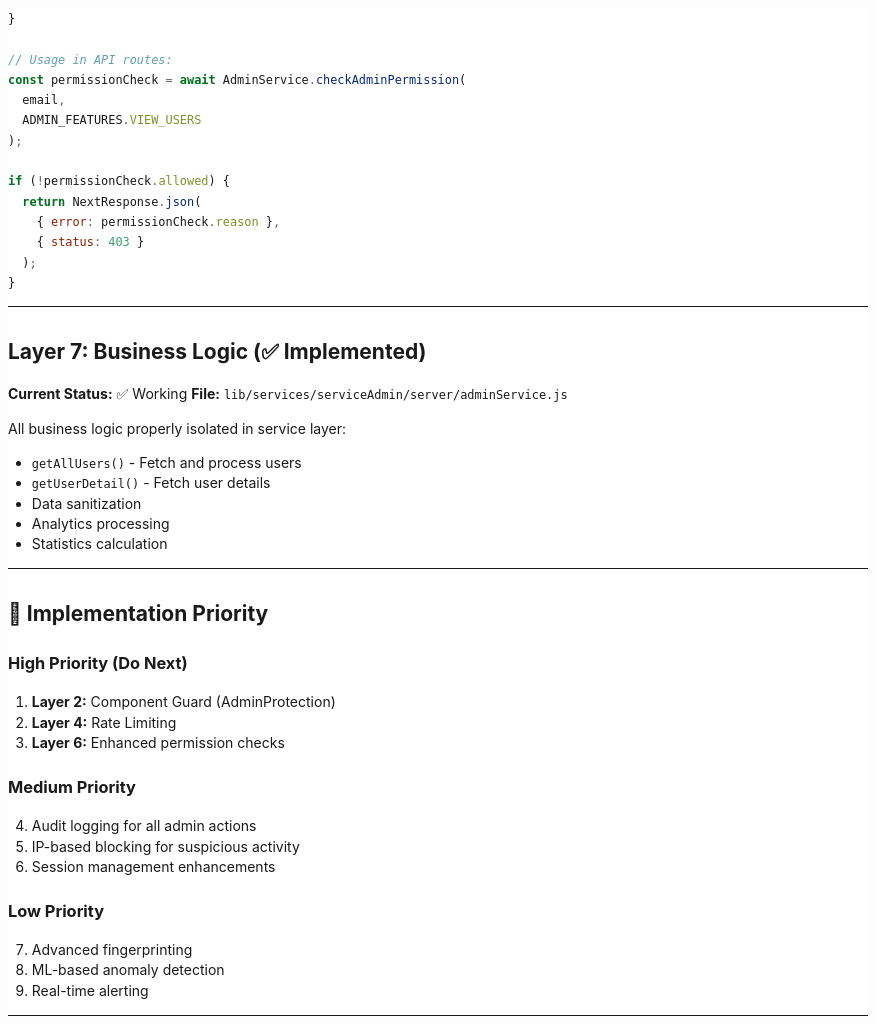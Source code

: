 ```javascript
}

// Usage in API routes:
const permissionCheck = await AdminService.checkAdminPermission(
  email,
  ADMIN_FEATURES.VIEW_USERS
);

if (!permissionCheck.allowed) {
  return NextResponse.json(
    { error: permissionCheck.reason },
    { status: 403 }
  );
}
```

---

## Layer 7: Business Logic (✅ Implemented)

**Current Status:** ✅ Working
**File:** `lib/services/serviceAdmin/server/adminService.js`

All business logic properly isolated in service layer:
- `getAllUsers()` - Fetch and process users
- `getUserDetail()` - Fetch user details
- Data sanitization
- Analytics processing
- Statistics calculation

---

## 🎯 Implementation Priority

### High Priority (Do Next)
1. **Layer 2:** Component Guard (AdminProtection)
2. **Layer 4:** Rate Limiting
3. **Layer 6:** Enhanced permission checks

### Medium Priority
4. Audit logging for all admin actions
5. IP-based blocking for suspicious activity
6. Session management enhancements

### Low Priority
7. Advanced fingerprinting
8. ML-based anomaly detection
9. Real-time alerting

---
